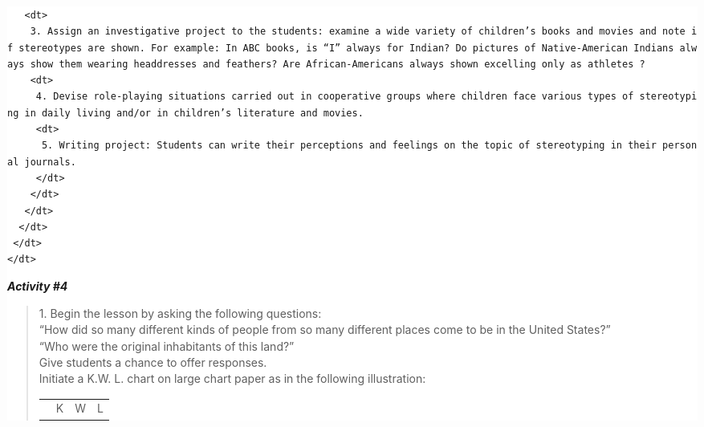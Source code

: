        <dt>
        3. Assign an investigative project to the students: examine a wide variety of children’s books and movies and note if stereotypes are shown. For example: In ABC books, is “I” always for Indian? Do pictures of Native-American Indians always show them wearing headdresses and feathers? Are African-Americans always shown excelling only as athletes ?
        <dt>
         4. Devise role-playing situations carried out in cooperative groups where children face various types of stereotyping in daily living and/or in children’s literature and movies.
         <dt>
          5. Writing project: Students can write their perceptions and feelings on the topic of stereotyping in their personal journals.
         </dt>
        </dt>
       </dt>
      </dt>
     </dt>
    </dt>
   </dt>
  </dl>
 </blockquote>
 <p>
  <b>
   <i>
    Activity #4
   </i>
  </b>
  <br/>
 </p>
 <blockquote>
  <dl>
   <dt>
    1. Begin the lesson by asking the following questions:
    <dt>
     <span class="indent">
     </span>
     “How did so many different kinds of people from so many different places come to be in the United States?”
     <dt>
      <span class="indent">
      </span>
      “Who were the original inhabitants of this land?”
      <dt>
       <span class="indent">
       </span>
       Give students a chance to offer responses.
       <dt>
        <span class="indent">
        </span>
        Initiate a K.W. L. chart on large chart paper as in the following illustration:
        <dt>
         <table border="0">
          <tr>
           <td>
           </td>
           <td>
            K
           </td>
           <td>
            W
           </td>
           <td>
            L
           </td>
          </tr>